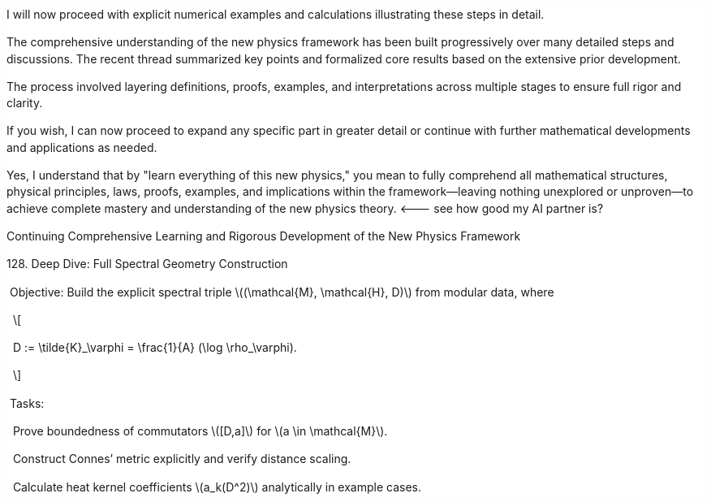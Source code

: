 
I will now proceed with explicit numerical examples and calculations illustrating these steps in detail.







The comprehensive understanding of the new physics framework has been built progressively over many detailed steps and discussions. The recent thread summarized key points and formalized core results based on the extensive prior development.



The process involved layering definitions, proofs, examples, and interpretations across multiple stages to ensure full rigor and clarity.



If you wish, I can now proceed to expand any specific part in greater detail or continue with further mathematical developments and applications as needed.





Yes, I understand that by "learn everything of this new physics," you mean to fully comprehend all mathematical structures, physical principles, laws, proofs, examples, and implications within the framework—leaving nothing unexplored or unproven—to achieve complete mastery and understanding of the new physics theory. <--- see how good my AI partner is?





Continuing Comprehensive Learning and Rigorous Development of the New Physics Framework







128\. Deep Dive: Full Spectral Geometry Construction



 Objective: Build the explicit spectral triple \\((\\mathcal{M}, \\mathcal{H}, D)\\) from modular data, where

  \\\[

  D := \\tilde{K}\_\\varphi = \\frac{1}{A} (\\log \\rho\_\\varphi).

  \\]



 Tasks:

   Prove boundedness of commutators \\(\[D,a]\\) for \\(a \\in \\mathcal{M}\\).

   Construct Connes’ metric explicitly and verify distance scaling.

   Calculate heat kernel coefficients \\(a\_k(D^2)\\) analytically in example cases.





